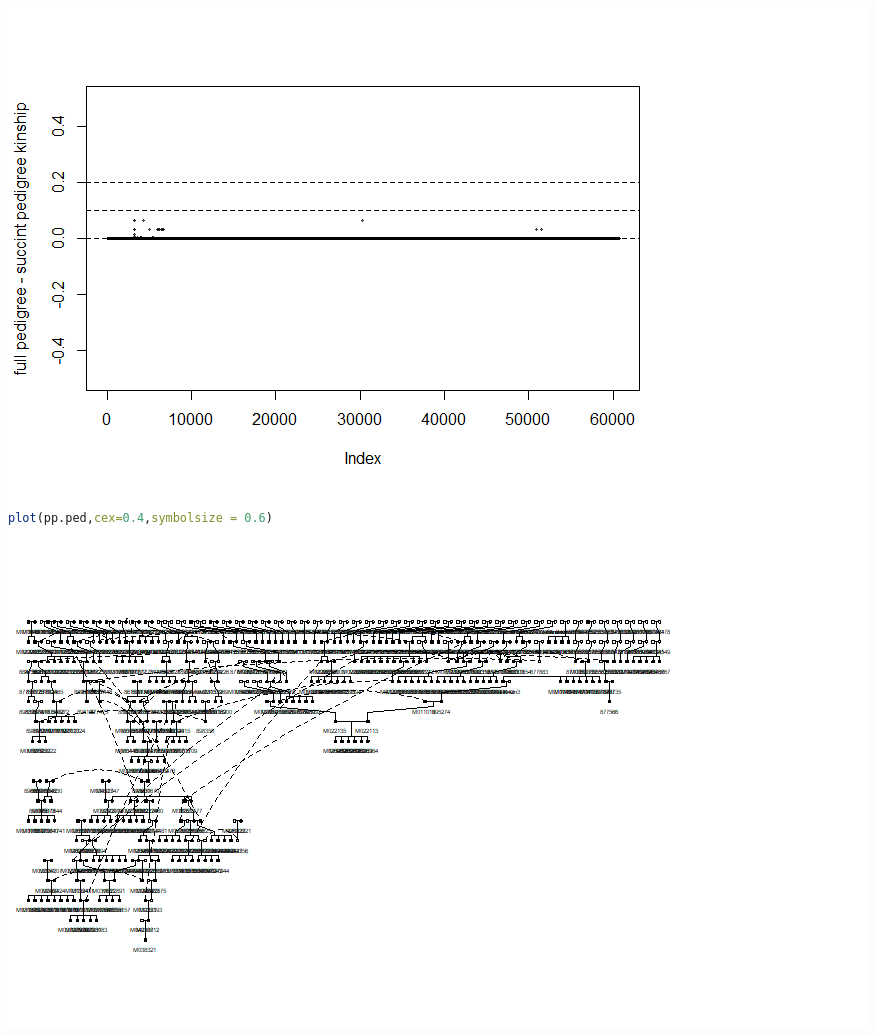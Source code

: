 ![](making_ped_with_genkinship_files/figure-gfm/output%20files%20and%20plots-3.png)

``` r
plot(pp.ped,cex=0.4,symbolsize = 0.6)
```

![](making_ped_with_genkinship_files/figure-gfm/output%20files%20and%20plots-4.png)
